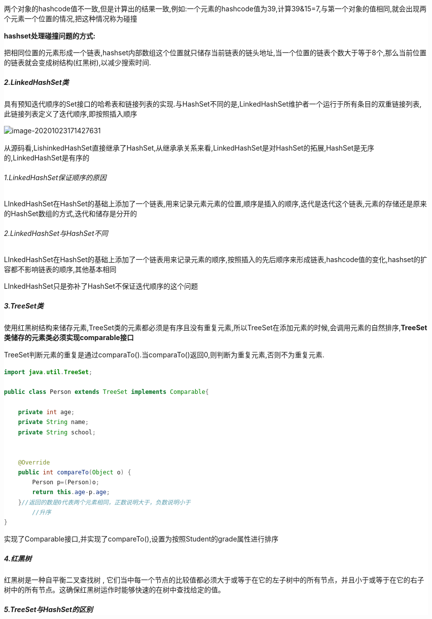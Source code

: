 两个对象的hashcode值不一致,但是计算出的结果一致,例如:一个元素的hashcode值为39,计算39&15=7,与第一个对象的值相同,就会出现两个元素一个位置的情况,把这种情况称为碰撞

**hashset处理碰撞问题的方式:**

把相同位置的元素形成一个链表,hashset内部数组这个位置就只储存当前链表的链头地址,当一个位置的链表个数大于等于8个,那么当前位置的链表就会变成树结构(红黑树),以减少搜索时间.

##### 2.LinkedHashSet类

具有预知迭代顺序的Set接口的哈希表和链接列表的实现.与HashSet不同的是,LinkedHashSet维护者一个运行于所有条目的双重链接列表,此链接列表定义了迭代顺序,即按照插入顺序

![image-20201023171427631](D:\wj\Documents\Java\image-20201023171427631.png)

从源码看,LishinkedHashSet直接继承了HashSet,从继承承关系来看,LinkedHashSet是对HashSet的拓展,HashSet是无序的,LinkedHashSet是有序的

###### 1.LinkedHashSet保证顺序的原因

LInkedHashSet在HashSet的基础上添加了一个链表,用来记录元素元素的位置,顺序是插入的顺序,迭代是迭代这个链表,元素的存储还是原来的HashSet数组的方式,迭代和储存是分开的

###### 2.LinkedHashSet与HashSet不同

LInkedHashSet在HashSet的基础上添加了一个链表用来记录元素的顺序,按照插入的先后顺序来形成链表,hashcode值的变化,hashset的扩容都不影响链表的顺序,其他基本相同

LInkedHashSet只是弥补了HashSet不保证迭代顺序的这个问题

##### 3.TreeSet类

使用红黑树结构来储存元素,TreeSet类的元素都必须是有序且没有重复元素,所以TreeSet在添加元素的时候,会调用元素的自然排序,**TreeSet类储存的元素类必须实现comparable接口**

TreeSet判断元素的重复是通过comparaTo().当comparaTo()返回0,则判断为重复元素,否则不为重复元素.

```java
import java.util.TreeSet;

public class Person extends TreeSet implements Comparable{

    private int age;
    private String name;
    private String school;


    @Override
    public int compareTo(Object o) {
        Person p=(Person)o;
        return this.age-p.age;
    }//返回的数是0代表两个元素相同，正数说明大于，负数说明小于
        //升序
}
```

实现了Comparable接口,并实现了compareTo(),设置为按照Student的grade属性进行排序

##### 4.红黑树

红黑树是一种自平衡二叉查找树 , 它们当中每一个节点的比较值都必须大于或等于在它的左子树中的所有节点，并且小于或等于在它的右子树中的所有节点。这确保红黑树运作时能够快速的在树中查找给定的值。

##### 5.TreeSet与HashSet的区别
